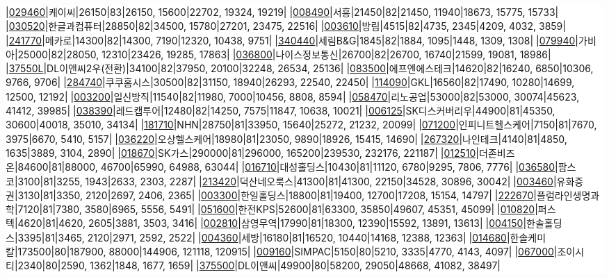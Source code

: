 |[029460](https://finance.daum.net/quotes/A029460)|케이씨|26150|83|26150, 15600|22702, 19324, 19219|
|[008490](https://finance.daum.net/quotes/A008490)|서흥|21450|82|21450, 11940|18673, 15775, 15733|
|[030520](https://finance.daum.net/quotes/A030520)|한글과컴퓨터|28850|82|34500, 15780|27201, 23475, 22516|
|[003610](https://finance.daum.net/quotes/A003610)|방림|4515|82|4735, 2345|4209, 4032, 3859|
|[241770](https://finance.daum.net/quotes/A241770)|메카로|14300|82|14300, 7190|12320, 10438, 9751|
|[340440](https://finance.daum.net/quotes/A340440)|세림B&G|1845|82|1884, 1095|1448, 1309, 1308|
|[079940](https://finance.daum.net/quotes/A079940)|가비아|25000|82|28050, 12310|23426, 19285, 17863|
|[036800](https://finance.daum.net/quotes/A036800)|나이스정보통신|26700|82|26700, 16740|21599, 19081, 18986|
|[37550L](https://finance.daum.net/quotes/A37550L)|DL이앤씨2우(전환)|34100|82|37950, 20100|32248, 26534, 25136|
|[083500](https://finance.daum.net/quotes/A083500)|에프엔에스테크|14620|82|16240, 6850|10306, 9766, 9706|
|[284740](https://finance.daum.net/quotes/A284740)|쿠쿠홈시스|30500|82|31150, 18940|26293, 22540, 22450|
|[114090](https://finance.daum.net/quotes/A114090)|GKL|16560|82|17490, 10280|14699, 12500, 12192|
|[003200](https://finance.daum.net/quotes/A003200)|일신방직|11540|82|11980, 7000|10456, 8808, 8594|
|[058470](https://finance.daum.net/quotes/A058470)|리노공업|53000|82|53000, 30074|45623, 41412, 39985|
|[038390](https://finance.daum.net/quotes/A038390)|레드캡투어|12480|82|14250, 7575|11847, 10638, 10021|
|[006125](https://finance.daum.net/quotes/A006125)|SK디스커버리우|44900|81|45350, 30600|40018, 35010, 34134|
|[181710](https://finance.daum.net/quotes/A181710)|NHN|28750|81|33950, 15640|25272, 21232, 20099|
|[071200](https://finance.daum.net/quotes/A071200)|인피니트헬스케어|7150|81|7670, 3975|6670, 5410, 5157|
|[036220](https://finance.daum.net/quotes/A036220)|오상헬스케어|18980|81|23050, 9890|18926, 15415, 14690|
|[267320](https://finance.daum.net/quotes/A267320)|나인테크|4140|81|4850, 1635|3889, 3104, 2890|
|[018670](https://finance.daum.net/quotes/A018670)|SK가스|290000|81|296000, 165200|239530, 232176, 221187|
|[012510](https://finance.daum.net/quotes/A012510)|더존비즈온|84600|81|88000, 46700|65990, 64988, 63044|
|[016710](https://finance.daum.net/quotes/A016710)|대성홀딩스|10430|81|11120, 6780|9295, 7806, 7776|
|[036580](https://finance.daum.net/quotes/A036580)|팜스코|3100|81|3255, 1943|2633, 2303, 2287|
|[213420](https://finance.daum.net/quotes/A213420)|덕산네오룩스|41300|81|41300, 22150|34528, 30896, 30042|
|[003460](https://finance.daum.net/quotes/A003460)|유화증권|3130|81|3350, 2120|2697, 2406, 2365|
|[003300](https://finance.daum.net/quotes/A003300)|한일홀딩스|18800|81|19400, 12700|17208, 15154, 14797|
|[222670](https://finance.daum.net/quotes/A222670)|플럼라인생명과학|7120|81|7380, 3580|6965, 5556, 5491|
|[051600](https://finance.daum.net/quotes/A051600)|한전KPS|52600|81|63300, 35850|49607, 45351, 45099|
|[010820](https://finance.daum.net/quotes/A010820)|퍼스텍|4620|81|4620, 2605|3881, 3503, 3416|
|[002810](https://finance.daum.net/quotes/A002810)|삼영무역|17990|81|18300, 12390|15592, 13891, 13613|
|[004150](https://finance.daum.net/quotes/A004150)|한솔홀딩스|3395|81|3465, 2120|2971, 2592, 2522|
|[004360](https://finance.daum.net/quotes/A004360)|세방|16180|81|16520, 10440|14168, 12388, 12363|
|[014680](https://finance.daum.net/quotes/A014680)|한솔케미칼|173500|80|187900, 88000|144906, 121118, 120915|
|[009160](https://finance.daum.net/quotes/A009160)|SIMPAC|5150|80|5210, 3335|4770, 4143, 4097|
|[067000](https://finance.daum.net/quotes/A067000)|조이시티|2340|80|2590, 1362|1848, 1677, 1659|
|[375500](https://finance.daum.net/quotes/A375500)|DL이앤씨|49900|80|58200, 29050|48668, 41082, 38497|
